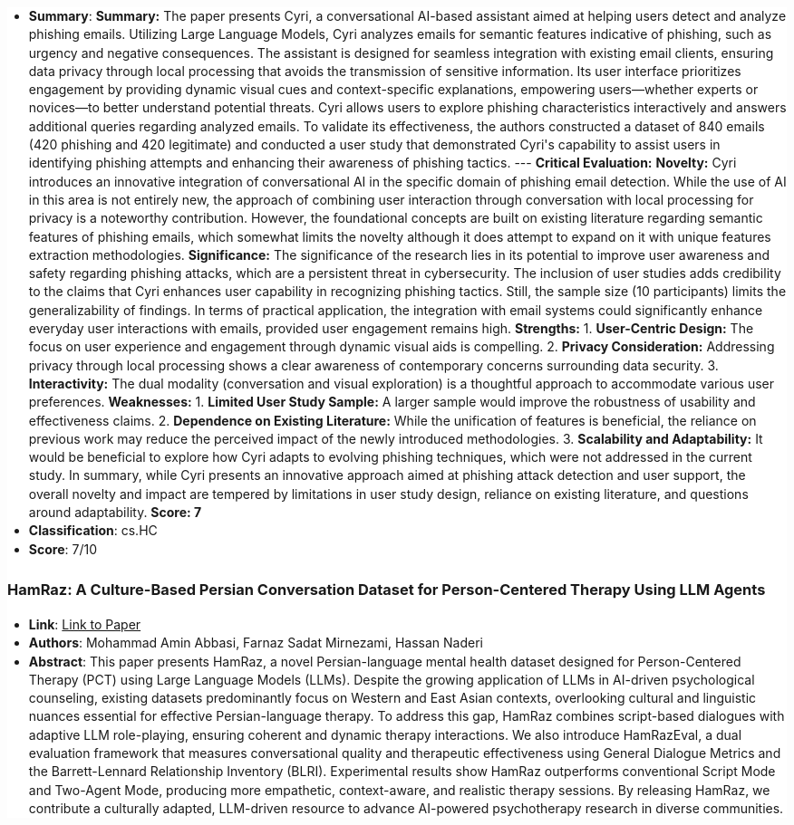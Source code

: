 - **Summary**: **Summary:** The paper presents Cyri, a conversational AI-based assistant aimed at helping users detect and analyze phishing emails. Utilizing Large Language Models, Cyri analyzes emails for semantic features indicative of phishing, such as urgency and negative consequences. The assistant is designed for seamless integration with existing email clients, ensuring data privacy through local processing that avoids the transmission of sensitive information. Its user interface prioritizes engagement by providing dynamic visual cues and context-specific explanations, empowering users—whether experts or novices—to better understand potential threats. Cyri allows users to explore phishing characteristics interactively and answers additional queries regarding analyzed emails. To validate its effectiveness, the authors constructed a dataset of 840 emails (420 phishing and 420 legitimate) and conducted a user study that demonstrated Cyri's capability to assist users in identifying phishing attempts and enhancing their awareness of phishing tactics. --- **Critical Evaluation:** **Novelty:** Cyri introduces an innovative integration of conversational AI in the specific domain of phishing email detection. While the use of AI in this area is not entirely new, the approach of combining user interaction through conversation with local processing for privacy is a noteworthy contribution. However, the foundational concepts are built on existing literature regarding semantic features of phishing emails, which somewhat limits the novelty although it does attempt to expand on it with unique features extraction methodologies.  **Significance:** The significance of the research lies in its potential to improve user awareness and safety regarding phishing attacks, which are a persistent threat in cybersecurity. The inclusion of user studies adds credibility to the claims that Cyri enhances user capability in recognizing phishing tactics. Still, the sample size (10 participants) limits the generalizability of findings. In terms of practical application, the integration with email systems could significantly enhance everyday user interactions with emails, provided user engagement remains high. **Strengths:** 1. **User-Centric Design:** The focus on user experience and engagement through dynamic visual aids is compelling.  2. **Privacy Consideration:** Addressing privacy through local processing shows a clear awareness of contemporary concerns surrounding data security. 3. **Interactivity:** The dual modality (conversation and visual exploration) is a thoughtful approach to accommodate various user preferences. **Weaknesses:** 1. **Limited User Study Sample:** A larger sample would improve the robustness of usability and effectiveness claims. 2. **Dependence on Existing Literature:** While the unification of features is beneficial, the reliance on previous work may reduce the perceived impact of the newly introduced methodologies. 3. **Scalability and Adaptability:** It would be beneficial to explore how Cyri adapts to evolving phishing techniques, which were not addressed in the current study. In summary, while Cyri presents an innovative approach aimed at phishing attack detection and user support, the overall novelty and impact are tempered by limitations in user study design, reliance on existing literature, and questions around adaptability.  **Score: 7**
- **Classification**: cs.HC
- **Score**: 7/10

### HamRaz: A Culture-Based Persian Conversation Dataset for Person-Centered Therapy Using LLM Agents
- **Link**: [Link to Paper](http://arxiv.org/abs/2502.05982v1)
- **Authors**: Mohammad Amin Abbasi, Farnaz Sadat Mirnezami, Hassan Naderi
- **Abstract**: This paper presents HamRaz, a novel Persian-language mental health dataset designed for Person-Centered Therapy (PCT) using Large Language Models (LLMs). Despite the growing application of LLMs in AI-driven psychological counseling, existing datasets predominantly focus on Western and East Asian contexts, overlooking cultural and linguistic nuances essential for effective Persian-language therapy. To address this gap, HamRaz combines script-based dialogues with adaptive LLM role-playing, ensuring coherent and dynamic therapy interactions. We also introduce HamRazEval, a dual evaluation framework that measures conversational quality and therapeutic effectiveness using General Dialogue Metrics and the Barrett-Lennard Relationship Inventory (BLRI). Experimental results show HamRaz outperforms conventional Script Mode and Two-Agent Mode, producing more empathetic, context-aware, and realistic therapy sessions. By releasing HamRaz, we contribute a culturally adapted, LLM-driven resource to advance AI-powered psychotherapy research in diverse communities.